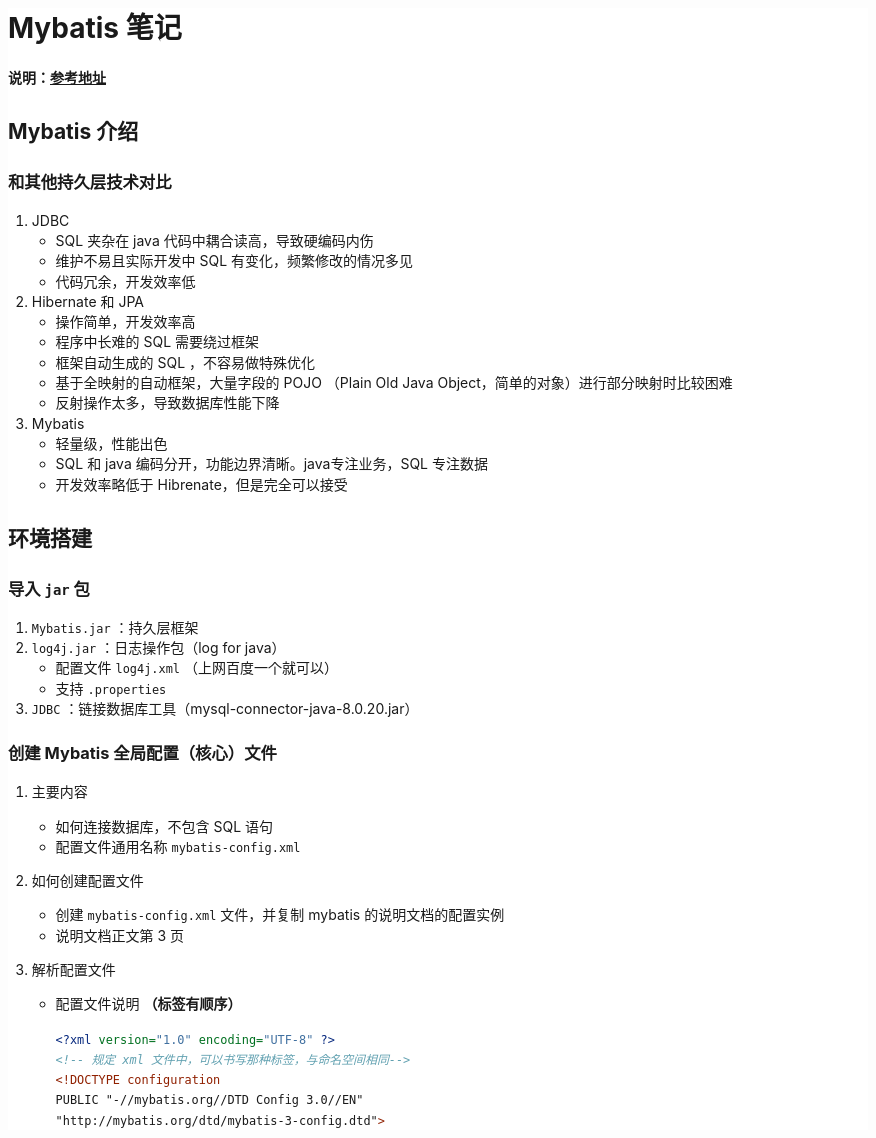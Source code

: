 # Mybatis 笔记

__说明：[参考地址](https://mybatis.org/mybatis-3/zh/getting-started.html)__

## Mybatis 介绍

### 和其他持久层技术对比

1.   JDBC
     -   SQL 夹杂在 java 代码中耦合读高，导致硬编码内伤
     -   维护不易且实际开发中 SQL 有变化，频繁修改的情况多见
     -   代码冗余，开发效率低
2.   Hibernate 和 JPA
     -   操作简单，开发效率高
     -   程序中长难的 SQL 需要绕过框架
     -   框架自动生成的 SQL ，不容易做特殊优化
     -   基于全映射的自动框架，大量字段的 POJO （Plain Old Java Object，简单的对象）进行部分映射时比较困难
     -   反射操作太多，导致数据库性能下降
3.   Mybatis
     -   轻量级，性能出色
     -   SQL 和 java 编码分开，功能边界清晰。java专注业务，SQL 专注数据
     -   开发效率略低于 Hibrenate，但是完全可以接受

## 环境搭建

### 导入 `jar` 包

1. `Mybatis.jar` ：持久层框架
2. `log4j.jar`  ：日志操作包（log for java）
   - 配置文件 `log4j.xml` （上网百度一个就可以）
   - 支持 `.properties`
3. `JDBC` ：链接数据库工具（mysql-connector-java-8.0.20.jar）

### 创建 Mybatis 全局配置（核心）文件

1. 主要内容
   - 如何连接数据库，不包含 SQL 语句
   - 配置文件通用名称 `mybatis-config.xml`
   
2. 如何创建配置文件

   - 创建 `mybatis-config.xml` 文件，并复制 mybatis 的说明文档的配置实例
   - 说明文档正文第 3 页

3. 解析配置文件

   - 配置文件说明 __（标签有顺序）__

     ```xml
     <?xml version="1.0" encoding="UTF-8" ?>
     <!-- 规定 xml 文件中，可以书写那种标签，与命名空间相同-->
     <!DOCTYPE configuration
     PUBLIC "-//mybatis.org//DTD Config 3.0//EN"
     "http://mybatis.org/dtd/mybatis-3-config.dtd">
     